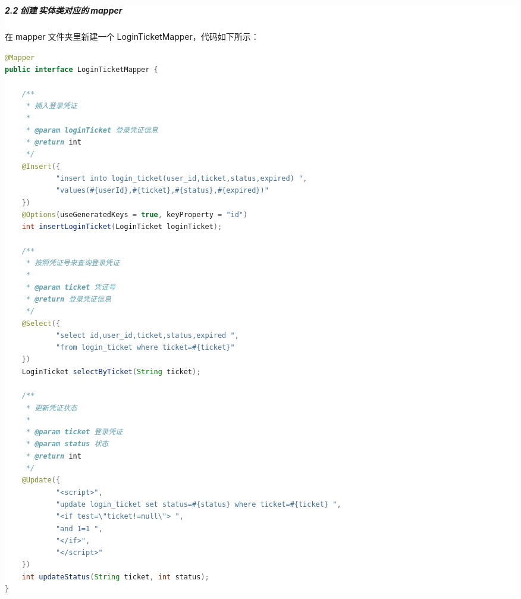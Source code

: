 ##### 2.2 创建 实体类对应的 mapper

在 mapper 文件夹里新建一个 LoginTicketMapper，代码如下所示：

```java
@Mapper
public interface LoginTicketMapper {

    /**
     * 插入登录凭证
     *
     * @param loginTicket 登录凭证信息
     * @return int
     */
    @Insert({
            "insert into login_ticket(user_id,ticket,status,expired) ",
            "values(#{userId},#{ticket},#{status},#{expired})"
    })
    @Options(useGeneratedKeys = true, keyProperty = "id") 
    int insertLoginTicket(LoginTicket loginTicket);

    /**
     * 按照凭证号来查询登录凭证
     *
     * @param ticket 凭证号
     * @return 登录凭证信息
     */
    @Select({
            "select id,user_id,ticket,status,expired ",
            "from login_ticket where ticket=#{ticket}"
    })
    LoginTicket selectByTicket(String ticket);

    /**
     * 更新凭证状态
     *
     * @param ticket 登录凭证
     * @param status 状态
     * @return int
     */
    @Update({
            "<script>",
            "update login_ticket set status=#{status} where ticket=#{ticket} ",
            "<if test=\"ticket!=null\"> ",
            "and 1=1 ",
            "</if>",
            "</script>"
    })
    int updateStatus(String ticket, int status);
}
```
